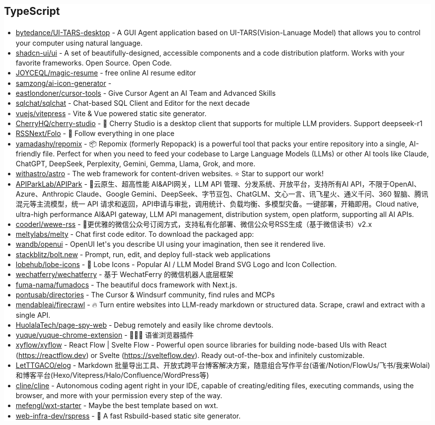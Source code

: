 ## TypeScript

*   [bytedance/UI-TARS-desktop](https://github.com/bytedance/UI-TARS-desktop) - A GUI Agent application based on UI-TARS(Vision-Lanuage Model) that allows you to control your computer using natural language.
*   [shadcn-ui/ui](https://github.com/shadcn-ui/ui) - A set of beautifully-designed, accessible components and a code distribution platform. Works with your favorite frameworks. Open Source. Open Code.
*   [JOYCEQL/magic-resume](https://github.com/JOYCEQL/magic-resume) - free online AI resume editor
*   [samzong/ai-icon-generator](https://github.com/samzong/ai-icon-generator) -
*   [eastlondoner/cursor-tools](https://github.com/eastlondoner/cursor-tools) - Give Cursor Agent an AI Team and Advanced Skills
*   [sqlchat/sqlchat](https://github.com/sqlchat/sqlchat) - Chat-based SQL Client and Editor for the next decade
*   [vuejs/vitepress](https://github.com/vuejs/vitepress) - Vite & Vue powered static site generator.
*   [CherryHQ/cherry-studio](https://github.com/CherryHQ/cherry-studio) - 🍒 Cherry Studio is a desktop client that supports for multiple LLM providers. Support deepseek-r1
*   [RSSNext/Folo](https://github.com/RSSNext/Folo) - 🧡 Follow everything in one place
*   [yamadashy/repomix](https://github.com/yamadashy/repomix) - 📦 Repomix (formerly Repopack) is a powerful tool that packs your entire repository into a single, AI-friendly file. Perfect for when you need to feed your codebase to Large Language Models (LLMs) or other AI tools like Claude, ChatGPT, DeepSeek, Perplexity, Gemini, Gemma, Llama, Grok, and more.
*   [withastro/astro](https://github.com/withastro/astro) - The web framework for content-driven websites. ⭐️ Star to support our work!
*   [APIParkLab/APIPark](https://github.com/APIParkLab/APIPark) - 🦄云原生、超高性能 AI\&API网关，LLM API 管理、分发系统、开放平台，支持所有AI API，不限于OpenAI、Azure、Anthropic Claude、Google Gemini、DeepSeek、字节豆包、ChatGLM、文心一言、讯飞星火、通义千问、360 智脑、腾讯混元等主流模型，统一 API 请求和返回，API申请与审批，调用统计、负载均衡、多模型灾备。一键部署，开箱即用。Cloud native, ultra-high performance AI\&API gateway, LLM API management, distribution system, open platform, supporting all AI APIs.
*   [cooderl/wewe-rss](https://github.com/cooderl/wewe-rss) - 🤗更优雅的微信公众号订阅方式，支持私有化部署、微信公众号RSS生成（基于微信读书）v2.x
*   [meltylabs/melty](https://github.com/meltylabs/melty) - Chat first code editor. To download the packaged app:
*   [wandb/openui](https://github.com/wandb/openui) - OpenUI let's you describe UI using your imagination, then see it rendered live.
*   [stackblitz/bolt.new](https://github.com/stackblitz/bolt.new) - Prompt, run, edit, and deploy full-stack web applications
*   [lobehub/lobe-icons](https://github.com/lobehub/lobe-icons) - 🥨 Lobe Icons - Popular AI / LLM Model Brand SVG Logo and Icon Collection.
*   [wechatferry/wechatferry](https://github.com/wechatferry/wechatferry) - 基于 WechatFerry 的微信机器人底层框架
*   [fuma-nama/fumadocs](https://github.com/fuma-nama/fumadocs) - The beautiful docs framework with Next.js.
*   [pontusab/directories](https://github.com/pontusab/directories) - The Cursor & Windsurf community, find rules and MCPs
*   [mendableai/firecrawl](https://github.com/mendableai/firecrawl) - 🔥 Turn entire websites into LLM-ready markdown or structured data. Scrape, crawl and extract with a single API.
*   [HuolalaTech/page-spy-web](https://github.com/HuolalaTech/page-spy-web) - Debug remotely and easily like chrome devtools.
*   [yuque/yuque-chrome-extension](https://github.com/yuque/yuque-chrome-extension) - 🚀🚀🚀 语雀浏览器插件
*   [xyflow/xyflow](https://github.com/xyflow/xyflow) - React Flow | Svelte Flow - Powerful open source libraries for building node-based UIs with React (https://reactflow.dev) or Svelte (https://svelteflow.dev). Ready out-of-the-box and infinitely customizable.
*   [LetTTGACO/elog](https://github.com/LetTTGACO/elog) - Markdown 批量导出工具、开放式跨平台博客解决方案，随意组合写作平台(语雀/Notion/FlowUs/飞书/我来Wolai)和博客平台(Hexo/Vitepress/Halo/Confluence/WordPress等)
*   [cline/cline](https://github.com/cline/cline) - Autonomous coding agent right in your IDE, capable of creating/editing files, executing commands, using the browser, and more with your permission every step of the way.
*   [mefengl/wxt-starter](https://github.com/mefengl/wxt-starter) - Maybe the best template based on wxt.
*   [web-infra-dev/rspress](https://github.com/web-infra-dev/rspress) - 🦀 A fast Rsbuild-based static site generator.